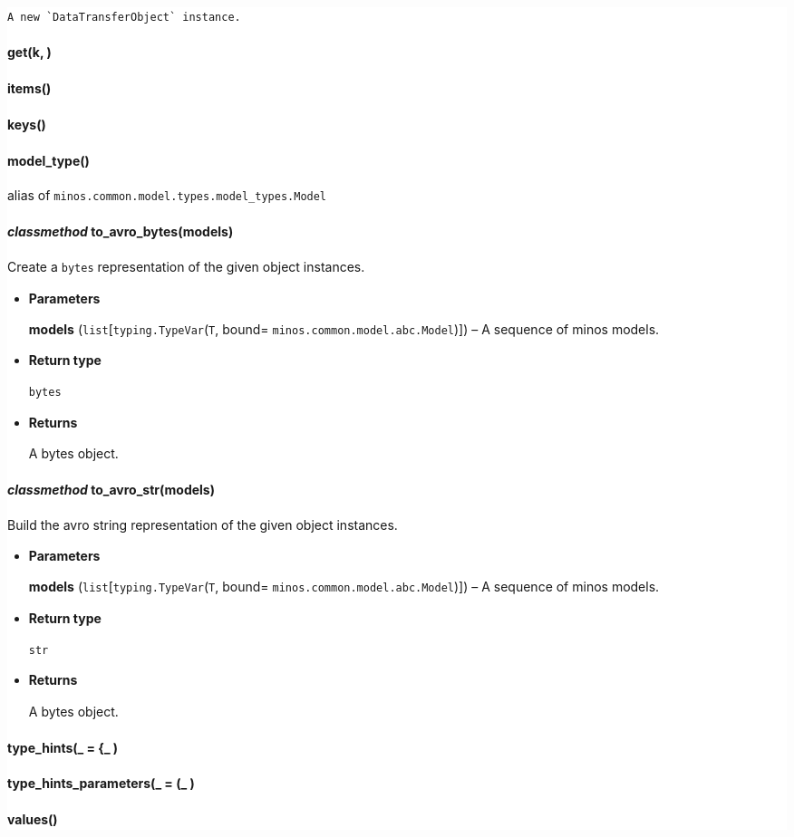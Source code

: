     A new `DataTransferObject` instance.



#### get(k, )

#### items()

#### keys()

#### model_type()
alias of `minos.common.model.types.model_types.Model`


#### _classmethod_ to_avro_bytes(models)
Create a `bytes` representation of the given object instances.


* **Parameters**

    **models** (`list`[`typing.TypeVar`(`T`, bound= `minos.common.model.abc.Model`)]) – A sequence of minos models.



* **Return type**

    `bytes`



* **Returns**

    A bytes object.



#### _classmethod_ to_avro_str(models)
Build the avro string representation of the given object instances.


* **Parameters**

    **models** (`list`[`typing.TypeVar`(`T`, bound= `minos.common.model.abc.Model`)]) – A sequence of minos models.



* **Return type**

    `str`



* **Returns**

    A bytes object.



#### type_hints(_ = {_ )

#### type_hints_parameters(_ = (_ )

#### values()
